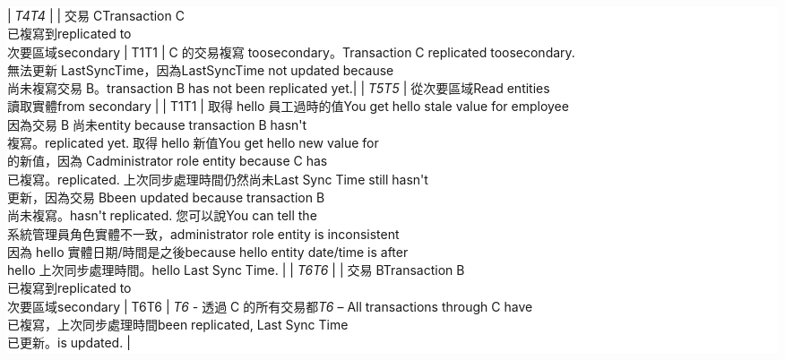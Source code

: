 | <span data-ttu-id="a3117-287">*T4*</span><span class="sxs-lookup"><span data-stu-id="a3117-287">*T4*</span></span>     |                                                       | <span data-ttu-id="a3117-288">交易 C</span><span class="sxs-lookup"><span data-stu-id="a3117-288">Transaction C</span></span> <br><span data-ttu-id="a3117-289">已複寫到</span><span class="sxs-lookup"><span data-stu-id="a3117-289">replicated to</span></span><br> <span data-ttu-id="a3117-290">次要區域</span><span class="sxs-lookup"><span data-stu-id="a3117-290">secondary</span></span> | <span data-ttu-id="a3117-291">T1</span><span class="sxs-lookup"><span data-stu-id="a3117-291">T1</span></span>         | <span data-ttu-id="a3117-292">C 的交易複寫 toosecondary。</span><span class="sxs-lookup"><span data-stu-id="a3117-292">Transaction C replicated toosecondary.</span></span><br><span data-ttu-id="a3117-293">無法更新 LastSyncTime，因為</span><span class="sxs-lookup"><span data-stu-id="a3117-293">LastSyncTime not updated because</span></span> <br><span data-ttu-id="a3117-294">尚未複寫交易 B。</span><span class="sxs-lookup"><span data-stu-id="a3117-294">transaction B has not been replicated yet.</span></span>|
| <span data-ttu-id="a3117-295">*T5*</span><span class="sxs-lookup"><span data-stu-id="a3117-295">*T5*</span></span>     | <span data-ttu-id="a3117-296">從次要區域</span><span class="sxs-lookup"><span data-stu-id="a3117-296">Read entities</span></span> <br><span data-ttu-id="a3117-297">讀取實體</span><span class="sxs-lookup"><span data-stu-id="a3117-297">from secondary</span></span>                           |                                  | <span data-ttu-id="a3117-298">T1</span><span class="sxs-lookup"><span data-stu-id="a3117-298">T1</span></span>                 | <span data-ttu-id="a3117-299">取得 hello 員工過時的值</span><span class="sxs-lookup"><span data-stu-id="a3117-299">You get hello stale value for employee</span></span> <br> <span data-ttu-id="a3117-300">因為交易 B 尚未</span><span class="sxs-lookup"><span data-stu-id="a3117-300">entity because transaction B hasn't</span></span> <br> <span data-ttu-id="a3117-301">複寫。</span><span class="sxs-lookup"><span data-stu-id="a3117-301">replicated yet.</span></span> <span data-ttu-id="a3117-302">取得 hello 新值</span><span class="sxs-lookup"><span data-stu-id="a3117-302">You get hello new value for</span></span><br> <span data-ttu-id="a3117-303">的新值，因為 C</span><span class="sxs-lookup"><span data-stu-id="a3117-303">administrator role entity because C has</span></span><br> <span data-ttu-id="a3117-304">已複寫。</span><span class="sxs-lookup"><span data-stu-id="a3117-304">replicated.</span></span> <span data-ttu-id="a3117-305">上次同步處理時間仍然尚未</span><span class="sxs-lookup"><span data-stu-id="a3117-305">Last Sync Time still hasn't</span></span><br> <span data-ttu-id="a3117-306">更新，因為交易 B</span><span class="sxs-lookup"><span data-stu-id="a3117-306">been updated because transaction B</span></span><br> <span data-ttu-id="a3117-307">尚未複寫。</span><span class="sxs-lookup"><span data-stu-id="a3117-307">hasn't replicated.</span></span> <span data-ttu-id="a3117-308">您可以說</span><span class="sxs-lookup"><span data-stu-id="a3117-308">You can tell the</span></span><br><span data-ttu-id="a3117-309">系統管理員角色實體不一致，</span><span class="sxs-lookup"><span data-stu-id="a3117-309">administrator role entity is inconsistent</span></span> <br><span data-ttu-id="a3117-310">因為 hello 實體日期/時間是之後</span><span class="sxs-lookup"><span data-stu-id="a3117-310">because hello entity date/time is after</span></span> <br><span data-ttu-id="a3117-311">hello 上次同步處理時間。</span><span class="sxs-lookup"><span data-stu-id="a3117-311">hello Last Sync Time.</span></span> |
| <span data-ttu-id="a3117-312">*T6*</span><span class="sxs-lookup"><span data-stu-id="a3117-312">*T6*</span></span>     |                                                      | <span data-ttu-id="a3117-313">交易 B</span><span class="sxs-lookup"><span data-stu-id="a3117-313">Transaction B</span></span><br> <span data-ttu-id="a3117-314">已複寫到</span><span class="sxs-lookup"><span data-stu-id="a3117-314">replicated to</span></span><br> <span data-ttu-id="a3117-315">次要區域</span><span class="sxs-lookup"><span data-stu-id="a3117-315">secondary</span></span> | <span data-ttu-id="a3117-316">T6</span><span class="sxs-lookup"><span data-stu-id="a3117-316">T6</span></span>                 | <span data-ttu-id="a3117-317">*T6* - 透過 C 的所有交易都</span><span class="sxs-lookup"><span data-stu-id="a3117-317">*T6* – All transactions through C have</span></span> <br><span data-ttu-id="a3117-318">已複寫，上次同步處理時間</span><span class="sxs-lookup"><span data-stu-id="a3117-318">been replicated, Last Sync Time</span></span><br> <span data-ttu-id="a3117-319">已更新。</span><span class="sxs-lookup"><span data-stu-id="a3117-319">is updated.</span></span> |
